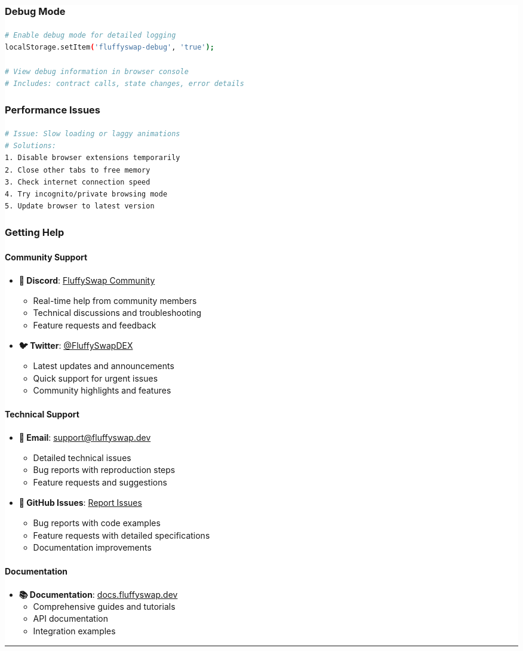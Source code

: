 ### Debug Mode
```bash
# Enable debug mode for detailed logging
localStorage.setItem('fluffyswap-debug', 'true');

# View debug information in browser console
# Includes: contract calls, state changes, error details
```

### Performance Issues
```bash
# Issue: Slow loading or laggy animations
# Solutions:
1. Disable browser extensions temporarily
2. Close other tabs to free memory
3. Check internet connection speed
4. Try incognito/private browsing mode
5. Update browser to latest version
```

### Getting Help

#### Community Support
- **💬 Discord**: [FluffySwap Community](https://discord.gg/fluffyswap)
  - Real-time help from community members
  - Technical discussions and troubleshooting
  - Feature requests and feedback

- **🐦 Twitter**: [@FluffySwapDEX](https://twitter.com/fluffyswapdex)
  - Latest updates and announcements
  - Quick support for urgent issues
  - Community highlights and features

#### Technical Support
- **📧 Email**: [support@fluffyswap.dev](mailto:support@fluffyswap.dev)
  - Detailed technical issues
  - Bug reports with reproduction steps
  - Feature requests and suggestions

- **🐛 GitHub Issues**: [Report Issues](https://github.com/your-username/fluffyswap/issues)
  - Bug reports with code examples
  - Feature requests with detailed specifications
  - Documentation improvements

#### Documentation
- **📚 Documentation**: [docs.fluffyswap.dev](https://docs.fluffyswap.dev)
  - Comprehensive guides and tutorials
  - API documentation
  - Integration examples

---
